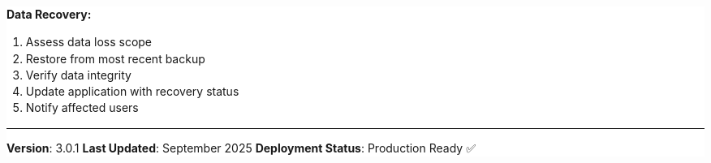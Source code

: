 **Data Recovery:**
1. Assess data loss scope
2. Restore from most recent backup
3. Verify data integrity
4. Update application with recovery status
5. Notify affected users

---

**Version**: 3.0.1
**Last Updated**: September 2025
**Deployment Status**: Production Ready ✅
